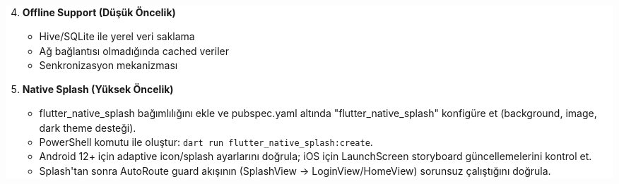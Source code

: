4) **Offline Support (Düşük Öncelik)**
   - Hive/SQLite ile yerel veri saklama
   - Ağ bağlantısı olmadığında cached veriler
   - Senkronizasyon mekanizması

5) **Native Splash (Yüksek Öncelik)**
   - flutter_native_splash bağımlılığını ekle ve pubspec.yaml altında "flutter_native_splash" konfigüre et (background, image, dark theme desteği).
   - PowerShell komutu ile oluştur: `dart run flutter_native_splash:create`.
   - Android 12+ için adaptive icon/splash ayarlarını doğrula; iOS için LaunchScreen storyboard güncellemelerini kontrol et.
   - Splash'tan sonra AutoRoute guard akışının (SplashView → LoginView/HomeView) sorunsuz çalıştığını doğrula.